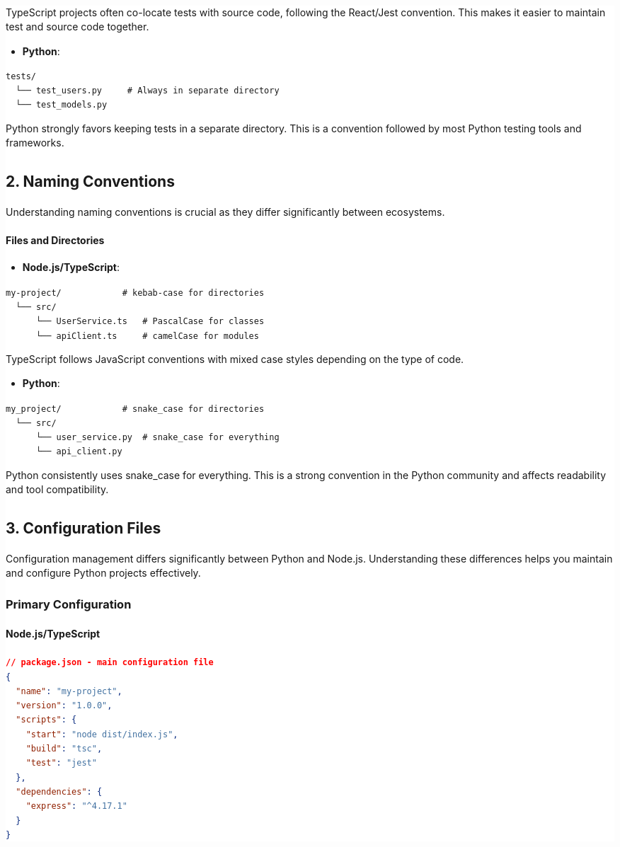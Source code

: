 TypeScript projects often co-locate tests with source code, following the React/Jest convention. This makes it easier to maintain test and source code together.

- **Python**:

```
tests/
  └── test_users.py     # Always in separate directory
  └── test_models.py
```

Python strongly favors keeping tests in a separate directory. This is a convention followed by most Python testing tools and frameworks.

## 2. Naming Conventions

Understanding naming conventions is crucial as they differ significantly between ecosystems.

#### Files and Directories

- **Node.js/TypeScript**:

```
my-project/            # kebab-case for directories
  └── src/
      └── UserService.ts   # PascalCase for classes
      └── apiClient.ts     # camelCase for modules
```

TypeScript follows JavaScript conventions with mixed case styles depending on the type of code.

- **Python**:

```
my_project/            # snake_case for directories
  └── src/
      └── user_service.py  # snake_case for everything
      └── api_client.py
```

Python consistently uses snake_case for everything. This is a strong convention in the Python community and affects readability and tool compatibility.

## 3. Configuration Files

Configuration management differs significantly between Python and Node.js. Understanding these differences helps you maintain and configure Python projects effectively.

### Primary Configuration

#### Node.js/TypeScript

```json
// package.json - main configuration file
{
  "name": "my-project",
  "version": "1.0.0",
  "scripts": {
    "start": "node dist/index.js",
    "build": "tsc",
    "test": "jest"
  },
  "dependencies": {
    "express": "^4.17.1"
  }
}
```
